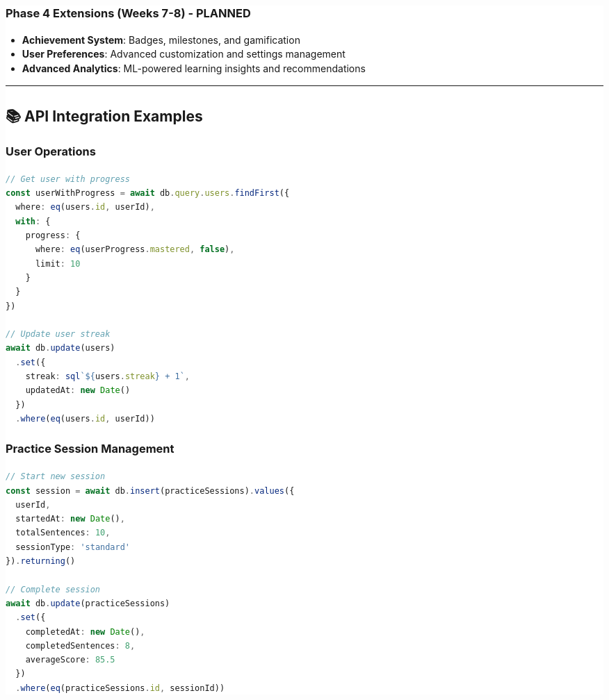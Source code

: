 ### **Phase 4 Extensions** (Weeks 7-8) - **PLANNED**
- **Achievement System**: Badges, milestones, and gamification
- **User Preferences**: Advanced customization and settings management
- **Advanced Analytics**: ML-powered learning insights and recommendations

---

## 📚 **API Integration Examples**

### **User Operations**
```typescript
// Get user with progress
const userWithProgress = await db.query.users.findFirst({
  where: eq(users.id, userId),
  with: {
    progress: {
      where: eq(userProgress.mastered, false),
      limit: 10
    }
  }
})

// Update user streak
await db.update(users)
  .set({ 
    streak: sql`${users.streak} + 1`,
    updatedAt: new Date()
  })
  .where(eq(users.id, userId))
```

### **Practice Session Management**
```typescript
// Start new session
const session = await db.insert(practiceSessions).values({
  userId,
  startedAt: new Date(),
  totalSentences: 10,
  sessionType: 'standard'
}).returning()

// Complete session
await db.update(practiceSessions)
  .set({ 
    completedAt: new Date(),
    completedSentences: 8,
    averageScore: 85.5
  })
  .where(eq(practiceSessions.id, sessionId))
```
